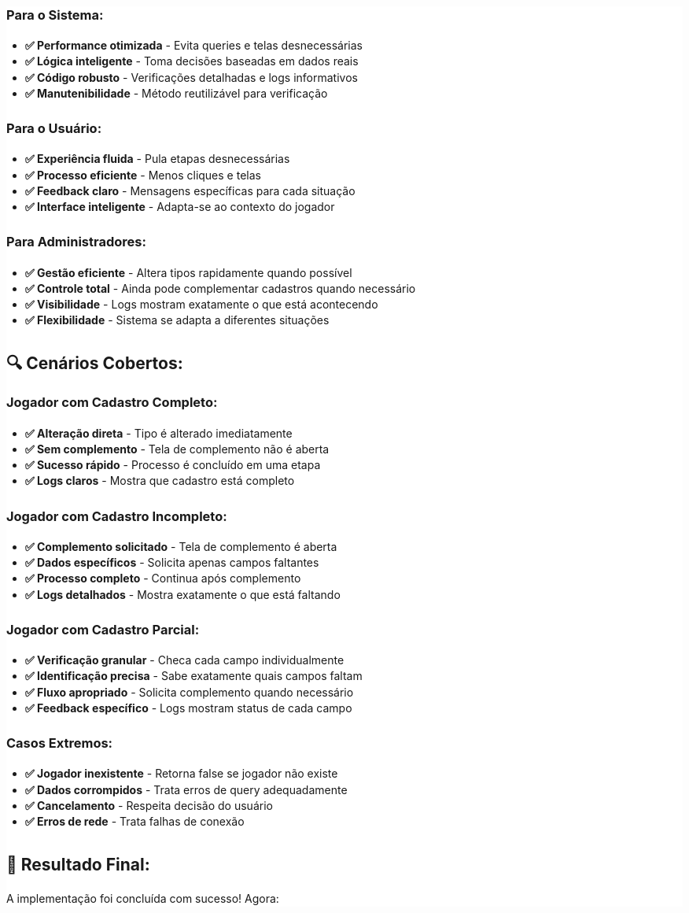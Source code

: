 ### **Para o Sistema:**
- **✅ Performance otimizada** - Evita queries e telas desnecessárias
- **✅ Lógica inteligente** - Toma decisões baseadas em dados reais
- **✅ Código robusto** - Verificações detalhadas e logs informativos
- **✅ Manutenibilidade** - Método reutilizável para verificação

### **Para o Usuário:**
- **✅ Experiência fluida** - Pula etapas desnecessárias
- **✅ Processo eficiente** - Menos cliques e telas
- **✅ Feedback claro** - Mensagens específicas para cada situação
- **✅ Interface inteligente** - Adapta-se ao contexto do jogador

### **Para Administradores:**
- **✅ Gestão eficiente** - Altera tipos rapidamente quando possível
- **✅ Controle total** - Ainda pode complementar cadastros quando necessário
- **✅ Visibilidade** - Logs mostram exatamente o que está acontecendo
- **✅ Flexibilidade** - Sistema se adapta a diferentes situações

## 🔍 **Cenários Cobertos:**

### **Jogador com Cadastro Completo:**
- **✅ Alteração direta** - Tipo é alterado imediatamente
- **✅ Sem complemento** - Tela de complemento não é aberta
- **✅ Sucesso rápido** - Processo é concluído em uma etapa
- **✅ Logs claros** - Mostra que cadastro está completo

### **Jogador com Cadastro Incompleto:**
- **✅ Complemento solicitado** - Tela de complemento é aberta
- **✅ Dados específicos** - Solicita apenas campos faltantes
- **✅ Processo completo** - Continua após complemento
- **✅ Logs detalhados** - Mostra exatamente o que está faltando

### **Jogador com Cadastro Parcial:**
- **✅ Verificação granular** - Checa cada campo individualmente
- **✅ Identificação precisa** - Sabe exatamente quais campos faltam
- **✅ Fluxo apropriado** - Solicita complemento quando necessário
- **✅ Feedback específico** - Logs mostram status de cada campo

### **Casos Extremos:**
- **✅ Jogador inexistente** - Retorna false se jogador não existe
- **✅ Dados corrompidos** - Trata erros de query adequadamente
- **✅ Cancelamento** - Respeita decisão do usuário
- **✅ Erros de rede** - Trata falhas de conexão

## 🚀 **Resultado Final:**

A implementação foi concluída com sucesso! Agora:
